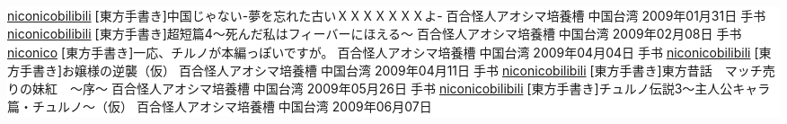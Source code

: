 <td><a rel="nofollow" class="external text" href="http://www.nicovideo.jp/watch/sm5156931">niconico</a><a rel="nofollow" class="external text" href="http://www.bilibili.tv/video/av105623/">bilibili</a></td>
<td>
</td></tr>
<tr>
<td>[東方手書き]中国じゃない-夢を忘れた古いＸＸＸＸＸＸＸよ-</td>
<td>百合怪人アオシマ培養槽</td>
<td>中国台湾</td>
<td>2009年01月31日</td>
<td>手书</td>
<td><a rel="nofollow" class="external text" href="http://www.nicovideo.jp/watch/sm5994822">niconico</a><a rel="nofollow" class="external text" href="http://www.bilibili.tv/video/av105623/">bilibili</a></td>
<td>
</td></tr>
<tr>
<td>[東方手書き]超短篇4～死んだ私はフィーバーにほえる～</td>
<td>百合怪人アオシマ培養槽</td>
<td>中国台湾</td>
<td>2009年02月08日</td>
<td>手书</td>
<td><a rel="nofollow" class="external text" href="http://www.nicovideo.jp/watch/sm6081916">niconico</a></td>
<td>
</td></tr>
<tr>
<td>[東方手書き]一応、チルノが本編っぽいですが。</td>
<td>百合怪人アオシマ培養槽</td>
<td>中国台湾</td>
<td>2009年04月04日</td>
<td>手书</td>
<td><a rel="nofollow" class="external text" href="http://www.nicovideo.jp/watch/sm6642725">niconico</a><a rel="nofollow" class="external text" href="http://www.bilibili.tv/video/av105623/">bilibili</a></td>
<td>
</td></tr>
<tr>
<td>[東方手書き]お嬢様の逆襲（仮）</td>
<td>百合怪人アオシマ培養槽</td>
<td>中国台湾</td>
<td>2009年04月11日</td>
<td>手书</td>
<td><a rel="nofollow" class="external text" href="http://www.nicovideo.jp/watch/sm6717018">niconico</a><a rel="nofollow" class="external text" href="http://www.bilibili.tv/video/av98104/">bilibili</a></td>
<td>
</td></tr>
<tr>
<td>[東方手書き]東方昔話　マッチ売りの妹紅　～序～</td>
<td>百合怪人アオシマ培養槽</td>
<td>中国台湾</td>
<td>2009年05月26日</td>
<td>手书</td>
<td><a rel="nofollow" class="external text" href="http://www.nicovideo.jp/watch/sm7161143">niconico</a><a rel="nofollow" class="external text" href="http://www.bilibili.tv/video/av104522/">bilibili</a></td>
<td>
</td></tr>
<tr>
<td>[東方手書き]チュルノ伝説3～主人公キャラ篇・チュルノ～（仮）</td>
<td>百合怪人アオシマ培養槽</td>
<td>中国台湾</td>
<td>2009年06月07日</td>